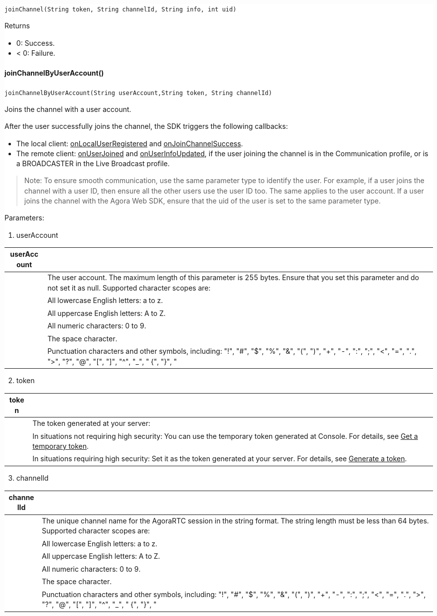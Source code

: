 ```joinChannel(String token, String channelId, String info, int uid)```

Returns

-   0: Success.
-   < 0: Failure.


#### joinChannelByUserAccount()
```joinChannelByUserAccount(String userAccount,String token, String channelId)```

Joins the channel with a user account.

After the user successfully joins the channel, the SDK triggers the following callbacks:

-   The local client: [onLocalUserRegistered]() and [onJoinChannelSuccess]().
-   The remote client: [onUserJoined]() and [onUserInfoUpdated](), if the user joining the channel is in the Communication profile, or is a BROADCASTER in the Live Broadcast profile.

> Note: To ensure smooth communication, use the same parameter type to identify the user. For example, if a user joins the channel with a user ID, then ensure all the other users use the user ID too. The same applies to the user account. If a user joins the channel with the Agora Web SDK, ensure that the uid of the user is set to the same parameter type.

Parameters:

 1. userAccount
	
|userAccount|  |
|--|--|
|  | The user account. The maximum length of this parameter is 255 bytes. Ensure that you set this parameter and do not set it as null. Supported character scopes are: |
|	|	All lowercase English letters: a to z.|
|	|	All uppercase English letters: A to Z.|
|	|	All numeric characters: 0 to 9.|
|	|	The space character.|
|	|	Punctuation characters and other symbols, including: "!", "#", "$", "%", "&", "(", ")", "+", "-", ":", ";", "<", "=", ".", ">", "?", "@", "[", "]", "^", "_", " {", "}", "|", "~", ",".|

 2. token

|token  |  |
|--|--|
|  | The token generated at your server: |
|	|	In situations not requiring high security: You can use the temporary token generated at Console. For details, see [Get a temporary token](https://docs.agora.io/en/Agora%20Platform/token?platform=All%20Platforms#get-a-temporary-token).|
|	|	In situations requiring high security: Set it as the token generated at your server. For details, see [Generate a token](https://docs.agora.io/en/Interactive%20Broadcast/token_server_cpp?platform=CPP).|

 3. channelId


|channelId|  |
|--|--|
|  | The unique channel name for the AgoraRTC session in the string format. The string length must be less than 64 bytes. Supported character scopes are: |
|	|	All lowercase English letters: a to z.|
|	|	All uppercase English letters: A to Z.|
|	|	All numeric characters: 0 to 9.|
|	|	The space character.|
|	|	Punctuation characters and other symbols, including: "!", "#", "$", "%", "&", "(", ")", "+", "-", ":", ";", "<", "=", ".", ">", "?", "@", "[", "]", "^", "_", " {", "}", "|", "~", ",".|
```